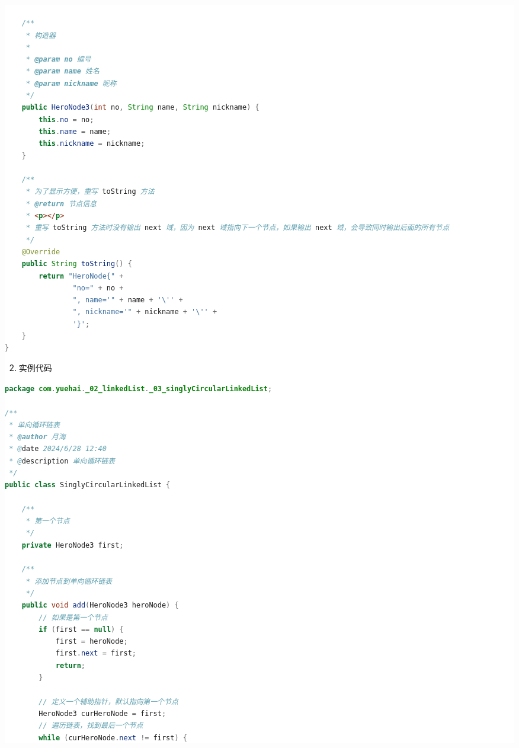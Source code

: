 ```java
    
    /**
     * 构造器
     *
     * @param no 编号
     * @param name 姓名
     * @param nickname 昵称
     */
    public HeroNode3(int no, String name, String nickname) {
        this.no = no;
        this.name = name;
        this.nickname = nickname;
    }
    
    /**
     * 为了显示方便，重写 toString 方法
     * @return 节点信息
     * <p></p>
     * 重写 toString 方法时没有输出 next 域，因为 next 域指向下一个节点，如果输出 next 域，会导致同时输出后面的所有节点
     */
    @Override
    public String toString() {
        return "HeroNode{" +
                "no=" + no +
                ", name='" + name + '\'' +
                ", nickname='" + nickname + '\'' +
                '}';
    }
}
```

2. 实例代码

```java
package com.yuehai._02_linkedList._03_singlyCircularLinkedList;

/**
 * 单向循环链表
 * @author 月海
 * @date 2024/6/28 12:40
 * @description 单向循环链表
 */
public class SinglyCircularLinkedList {
    
    /**
     * 第一个节点
     */
    private HeroNode3 first;
    
    /**
     * 添加节点到单向循环链表
     */
    public void add(HeroNode3 heroNode) {
        // 如果是第一个节点
        if (first == null) {
            first = heroNode;
            first.next = first;
            return;
        }
        
        // 定义一个辅助指针，默认指向第一个节点
        HeroNode3 curHeroNode = first;
        // 遍历链表，找到最后一个节点
        while (curHeroNode.next != first) {
```